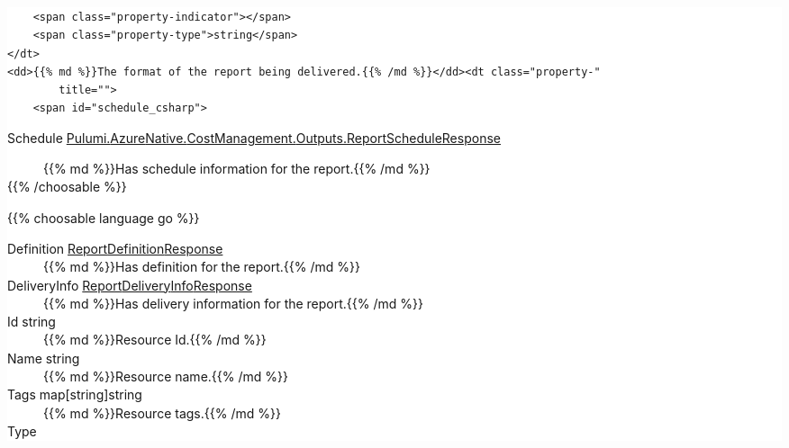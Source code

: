         <span class="property-indicator"></span>
        <span class="property-type">string</span>
    </dt>
    <dd>{{% md %}}The format of the report being delivered.{{% /md %}}</dd><dt class="property-"
            title="">
        <span id="schedule_csharp">
<a href="#schedule_csharp" style="color: inherit; text-decoration: inherit;">Schedule</a>
</span>
        <span class="property-indicator"></span>
        <span class="property-type"><a href="#reportscheduleresponse">Pulumi.<wbr>Azure<wbr>Native.<wbr>Cost<wbr>Management.<wbr>Outputs.<wbr>Report<wbr>Schedule<wbr>Response</a></span>
    </dt>
    <dd>{{% md %}}Has schedule information for the report.{{% /md %}}</dd></dl>
{{% /choosable %}}

{{% choosable language go %}}
<dl class="resources-properties"><dt class="property-"
            title="">
        <span id="definition_go">
<a href="#definition_go" style="color: inherit; text-decoration: inherit;">Definition</a>
</span>
        <span class="property-indicator"></span>
        <span class="property-type"><a href="#reportdefinitionresponse">Report<wbr>Definition<wbr>Response</a></span>
    </dt>
    <dd>{{% md %}}Has definition for the report.{{% /md %}}</dd><dt class="property-"
            title="">
        <span id="deliveryinfo_go">
<a href="#deliveryinfo_go" style="color: inherit; text-decoration: inherit;">Delivery<wbr>Info</a>
</span>
        <span class="property-indicator"></span>
        <span class="property-type"><a href="#reportdeliveryinforesponse">Report<wbr>Delivery<wbr>Info<wbr>Response</a></span>
    </dt>
    <dd>{{% md %}}Has delivery information for the report.{{% /md %}}</dd><dt class="property-"
            title="">
        <span id="id_go">
<a href="#id_go" style="color: inherit; text-decoration: inherit;">Id</a>
</span>
        <span class="property-indicator"></span>
        <span class="property-type">string</span>
    </dt>
    <dd>{{% md %}}Resource Id.{{% /md %}}</dd><dt class="property-"
            title="">
        <span id="name_go">
<a href="#name_go" style="color: inherit; text-decoration: inherit;">Name</a>
</span>
        <span class="property-indicator"></span>
        <span class="property-type">string</span>
    </dt>
    <dd>{{% md %}}Resource name.{{% /md %}}</dd><dt class="property-"
            title="">
        <span id="tags_go">
<a href="#tags_go" style="color: inherit; text-decoration: inherit;">Tags</a>
</span>
        <span class="property-indicator"></span>
        <span class="property-type">map[string]string</span>
    </dt>
    <dd>{{% md %}}Resource tags.{{% /md %}}</dd><dt class="property-"
            title="">
        <span id="type_go">
<a href="#type_go" style="color: inherit; text-decoration: inherit;">Type</a>
</span>
        <span class="property-indicator"></span>